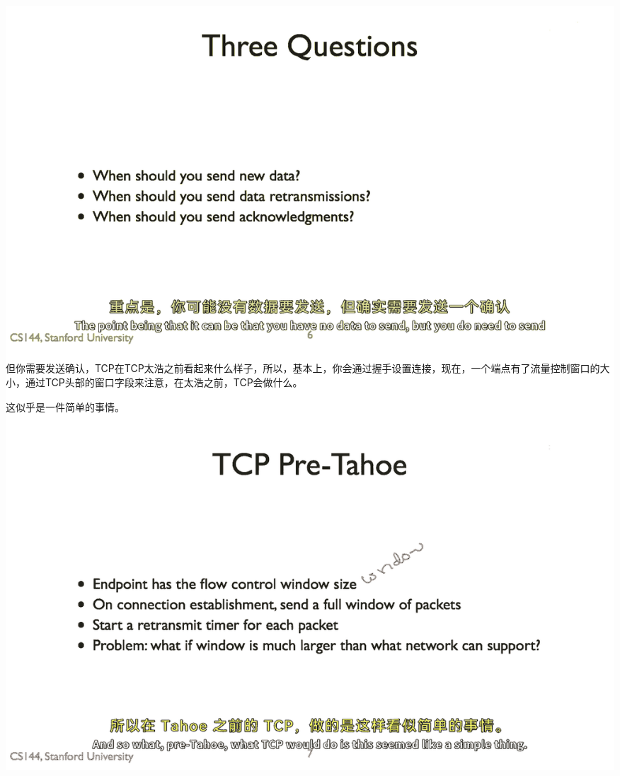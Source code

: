 ![](img/7965704d71d9db93d38e04f1b91c10e2_15.png)

但你需要发送确认，TCP在TCP太浩之前看起来什么样子，所以，基本上，你会通过握手设置连接，现在，一个端点有了流量控制窗口的大小，通过TCP头部的窗口字段来注意，在太浩之前，TCP会做什么。

这似乎是一件简单的事情。

![](img/7965704d71d9db93d38e04f1b91c10e2_17.png)
